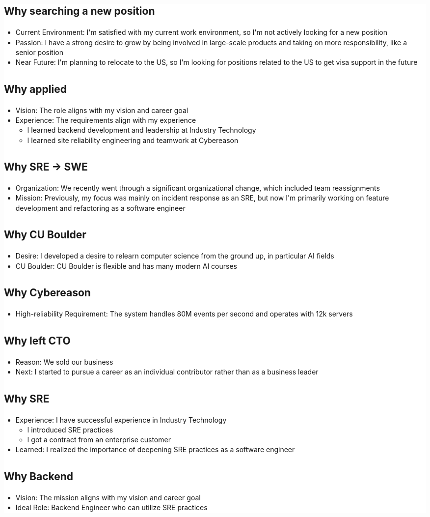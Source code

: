 ## Why searching a new position

- Current Environment: I'm satisfied with my current work environment, so I'm not actively looking for a new position
- Passion: I have a strong desire to grow by being involved in large-scale products and taking on more responsibility, like a senior position
- Near Future: I'm planning to relocate to the US, so I'm looking for positions related to the US to get visa support in the future

## Why applied

- Vision: The role aligns with my vision and career goal
- Experience: The requirements align with my experience
  - I learned backend development and leadership at Industry Technology
  - I learned site reliability engineering and teamwork at Cybereason

## Why SRE → SWE

- Organization: We recently went through a significant organizational change, which included team reassignments
- Mission: Previously, my focus was mainly on incident response as an SRE, but now I'm primarily working on feature development and refactoring as a software engineer

## Why CU Boulder

- Desire: I developed a desire to relearn computer science from the ground up, in particular AI fields
- CU Boulder: CU Boulder is flexible and has many modern AI courses

## Why Cybereason

- High-reliability Requirement: The system handles 80M events per second and operates with 12k servers

## Why left CTO

- Reason: We sold our business
- Next: I started to pursue a career as an individual contributor rather than as a business leader

## Why SRE

- Experience: I have successful experience in Industry Technology
  - I introduced SRE practices
  - I got a contract from an enterprise customer
- Learned: I realized the importance of deepening SRE practices as a software engineer

## Why Backend

- Vision: The mission aligns with my vision and career goal
- Ideal Role: Backend Engineer who can utilize SRE practices
